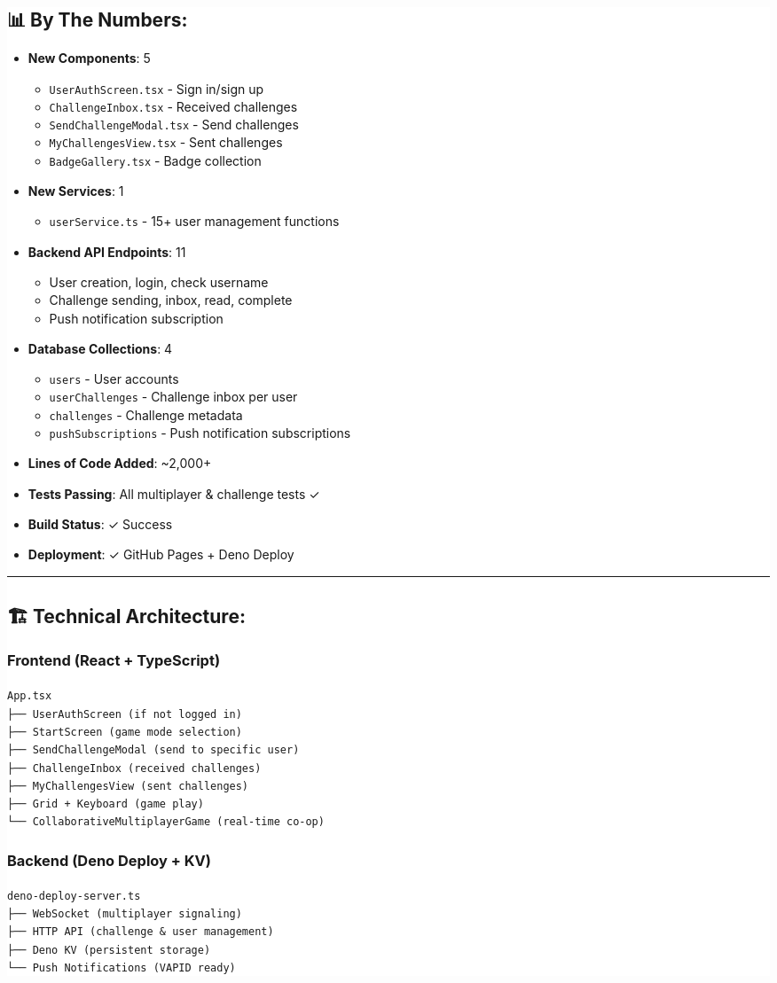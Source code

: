 
## 📊 By The Numbers:

- **New Components**: 5
  - `UserAuthScreen.tsx` - Sign in/sign up
  - `ChallengeInbox.tsx` - Received challenges
  - `SendChallengeModal.tsx` - Send challenges
  - `MyChallengesView.tsx` - Sent challenges
  - `BadgeGallery.tsx` - Badge collection

- **New Services**: 1
  - `userService.ts` - 15+ user management functions

- **Backend API Endpoints**: 11
  - User creation, login, check username
  - Challenge sending, inbox, read, complete
  - Push notification subscription

- **Database Collections**: 4
  - `users` - User accounts
  - `userChallenges` - Challenge inbox per user
  - `challenges` - Challenge metadata
  - `pushSubscriptions` - Push notification subscriptions

- **Lines of Code Added**: ~2,000+
- **Tests Passing**: All multiplayer & challenge tests ✓
- **Build Status**: ✓ Success
- **Deployment**: ✓ GitHub Pages + Deno Deploy

---

## 🏗️ Technical Architecture:

### **Frontend (React + TypeScript)**
```
App.tsx
├── UserAuthScreen (if not logged in)
├── StartScreen (game mode selection)
├── SendChallengeModal (send to specific user)
├── ChallengeInbox (received challenges)
├── MyChallengesView (sent challenges)
├── Grid + Keyboard (game play)
└── CollaborativeMultiplayerGame (real-time co-op)
```

### **Backend (Deno Deploy + KV)**
```
deno-deploy-server.ts
├── WebSocket (multiplayer signaling)
├── HTTP API (challenge & user management)
├── Deno KV (persistent storage)
└── Push Notifications (VAPID ready)
```
